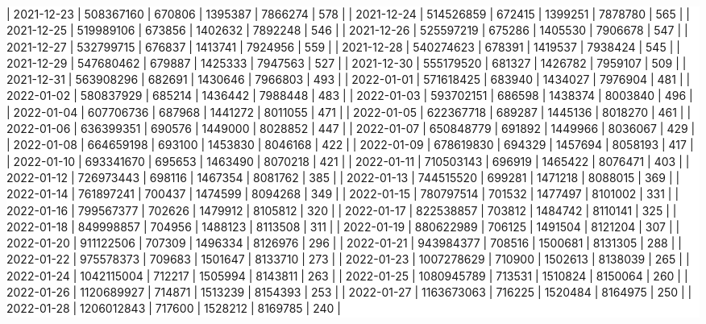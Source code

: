 | 2021-12-23 | 508367160 | 670806 | 1395387 | 7866274 | 578 |
| 2021-12-24 | 514526859 | 672415 | 1399251 | 7878780 | 565 |
| 2021-12-25 | 519989106 | 673856 | 1402632 | 7892248 | 546 |
| 2021-12-26 | 525597219 | 675286 | 1405530 | 7906678 | 547 |
| 2021-12-27 | 532799715 | 676837 | 1413741 | 7924956 | 559 |
| 2021-12-28 | 540274623 | 678391 | 1419537 | 7938424 | 545 |
| 2021-12-29 | 547680462 | 679887 | 1425333 | 7947563 | 527 |
| 2021-12-30 | 555179520 | 681327 | 1426782 | 7959107 | 509 |
| 2021-12-31 | 563908296 | 682691 | 1430646 | 7966803 | 493 |
| 2022-01-01 | 571618425 | 683940 | 1434027 | 7976904 | 481 |
| 2022-01-02 | 580837929 | 685214 | 1436442 | 7988448 | 483 |
| 2022-01-03 | 593702151 | 686598 | 1438374 | 8003840 | 496 |
| 2022-01-04 | 607706736 | 687968 | 1441272 | 8011055 | 471 |
| 2022-01-05 | 622367718 | 689287 | 1445136 | 8018270 | 461 |
| 2022-01-06 | 636399351 | 690576 | 1449000 | 8028852 | 447 |
| 2022-01-07 | 650848779 | 691892 | 1449966 | 8036067 | 429 |
| 2022-01-08 | 664659198 | 693100 | 1453830 | 8046168 | 422 |
| 2022-01-09 | 678619830 | 694329 | 1457694 | 8058193 | 417 |
| 2022-01-10 | 693341670 | 695653 | 1463490 | 8070218 | 421 |
| 2022-01-11 | 710503143 | 696919 | 1465422 | 8076471 | 403 |
| 2022-01-12 | 726973443 | 698116 | 1467354 | 8081762 | 385 |
| 2022-01-13 | 744515520 | 699281 | 1471218 | 8088015 | 369 |
| 2022-01-14 | 761897241 | 700437 | 1474599 | 8094268 | 349 |
| 2022-01-15 | 780797514 | 701532 | 1477497 | 8101002 | 331 |
| 2022-01-16 | 799567377 | 702626 | 1479912 | 8105812 | 320 |
| 2022-01-17 | 822538857 | 703812 | 1484742 | 8110141 | 325 |
| 2022-01-18 | 849998857 | 704956 | 1488123 | 8113508 | 311 |
| 2022-01-19 | 880622989 | 706125 | 1491504 | 8121204 | 307 |
| 2022-01-20 | 911122506 | 707309 | 1496334 | 8126976 | 296 |
| 2022-01-21 | 943984377 | 708516 | 1500681 | 8131305 | 288 |
| 2022-01-22 | 975578373 | 709683 | 1501647 | 8133710 | 273 |
| 2022-01-23 | 1007278629 | 710900 | 1502613 | 8138039 | 265 |
| 2022-01-24 | 1042115004 | 712217 | 1505994 | 8143811 | 263 |
| 2022-01-25 | 1080945789 | 713531 | 1510824 | 8150064 | 260 |
| 2022-01-26 | 1120689927 | 714871 | 1513239 | 8154393 | 253 |
| 2022-01-27 | 1163673063 | 716225 | 1520484 | 8164975 | 250 |
| 2022-01-28 | 1206012843 | 717600 | 1528212 | 8169785 | 240 |